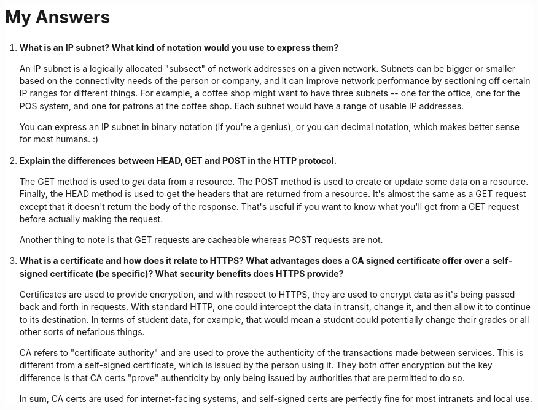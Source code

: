 # My Answers

1.  **What is an IP subnet? What kind of notation would you use to express them?**

    An IP subnet is a logically allocated "subsect" of network addresses on a given network. Subnets can be bigger or
    smaller based on the connectivity needs of the person or company, and it can improve network performance by
    sectioning off certain IP ranges for different things. For example, a coffee shop might want to have three
    subnets -- one for the office, one for the POS system, and one for patrons at the coffee shop. Each subnet would
    have a range of usable IP addresses.

    You can express an IP subnet in binary notation (if you're a genius), or you can decimal notation, which makes
    better sense for most humans. :)

2.  **Explain the differences between HEAD, GET and POST in the HTTP protocol.**

    The GET method is used to *get* data from a resource. The POST method is used to create or update some data on a
    resource. Finally, the HEAD method is used to get the headers that are returned from a resource.  It's almost the
    same as a GET request except that it doesn't return the body of the response.  That's useful if you want to know
    what you'll get from a GET request before actually making the request.

    Another thing to note is that GET requests are cacheable whereas POST requests are not.

3.  **What is a certificate and how does it relate to HTTPS? What advantages does a CA signed certificate offer over a**
    **self-signed certificate (be specific)? What security benefits does HTTPS provide?**

    Certificates are used to provide encryption, and with respect to HTTPS, they are used to encrypt data as it's being
    passed back and forth in requests.  With standard HTTP, one could intercept the data in transit, change it, and then
    allow it to continue to its destination.  In terms of student data, for example, that would mean a student could
    potentially change their grades or all other sorts of nefarious things.

    CA refers to "certificate authority" and are used to prove the authenticity of the transactions made between
    services. This is different from a self-signed certificate, which is issued by the person using it. They both offer
    encryption but the key difference is that CA certs "prove" authenticity by only being issued by authorities that are
    permitted to do so.

    In sum, CA certs are used for internet-facing systems, and self-signed certs are perfectly fine for most intranets
    and local use.
